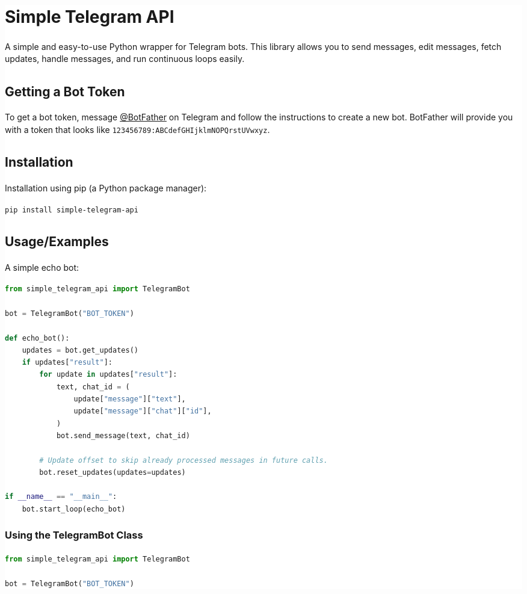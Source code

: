 # Simple Telegram API

A simple and easy-to-use Python wrapper for Telegram bots. This library allows you to send messages, edit messages, fetch updates, handle messages, and run continuous loops easily.

## Getting a Bot Token

To get a bot token, message [@BotFather](https://t.me/botfather) on Telegram and follow the instructions to create a new bot. BotFather will provide you with a token that looks like `123456789:ABCdefGHIjklmNOPQrstUVwxyz`.

## Installation

Installation using pip (a Python package manager):

```
pip install simple-telegram-api
```

## Usage/Examples

A simple echo bot:

```python
from simple_telegram_api import TelegramBot

bot = TelegramBot("BOT_TOKEN")

def echo_bot():
    updates = bot.get_updates()
    if updates["result"]:
        for update in updates["result"]:
            text, chat_id = (
                update["message"]["text"],
                update["message"]["chat"]["id"],
            )
            bot.send_message(text, chat_id)

        # Update offset to skip already processed messages in future calls.
        bot.reset_updates(updates=updates)

if __name__ == "__main__":
    bot.start_loop(echo_bot)
```

### Using the TelegramBot Class

```python
from simple_telegram_api import TelegramBot

bot = TelegramBot("BOT_TOKEN")
```
